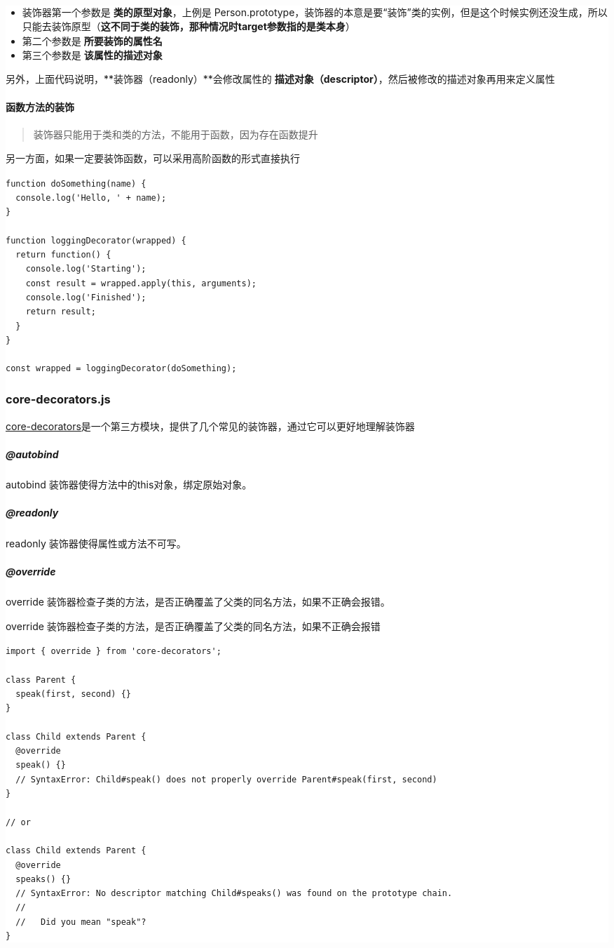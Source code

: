 * 装饰器第一个参数是 **类的原型对象**，上例是 Person.prototype，装饰器的本意是要“装饰”类的实例，但是这个时候实例还没生成，所以只能去装饰原型（**这不同于类的装饰，那种情况时target参数指的是类本身**）
* 第二个参数是 **所要装饰的属性名**
* 第三个参数是 **该属性的描述对象**

另外，上面代码说明，**装饰器（readonly）**会修改属性的 **描述对象（descriptor）**，然后被修改的描述对象再用来定义属性

#### 函数方法的装饰
> 装饰器只能用于类和类的方法，不能用于函数，因为存在函数提升

另一方面，如果一定要装饰函数，可以采用高阶函数的形式直接执行

```
function doSomething(name) {
  console.log('Hello, ' + name);
}

function loggingDecorator(wrapped) {
  return function() {
    console.log('Starting');
    const result = wrapped.apply(this, arguments);
    console.log('Finished');
    return result;
  }
}

const wrapped = loggingDecorator(doSomething);
```

### core-decorators.js
[core-decorators](https://github.com/jayphelps/core-decorators)是一个第三方模块，提供了几个常见的装饰器，通过它可以更好地理解装饰器

##### @autobind
autobind 装饰器使得方法中的this对象，绑定原始对象。

##### @readonly
readonly 装饰器使得属性或方法不可写。

##### @override
override 装饰器检查子类的方法，是否正确覆盖了父类的同名方法，如果不正确会报错。

override 装饰器检查子类的方法，是否正确覆盖了父类的同名方法，如果不正确会报错

```
import { override } from 'core-decorators';

class Parent {
  speak(first, second) {}
}

class Child extends Parent {
  @override
  speak() {}
  // SyntaxError: Child#speak() does not properly override Parent#speak(first, second)
}

// or

class Child extends Parent {
  @override
  speaks() {}
  // SyntaxError: No descriptor matching Child#speaks() was found on the prototype chain.
  //
  //   Did you mean "speak"?
}
```
